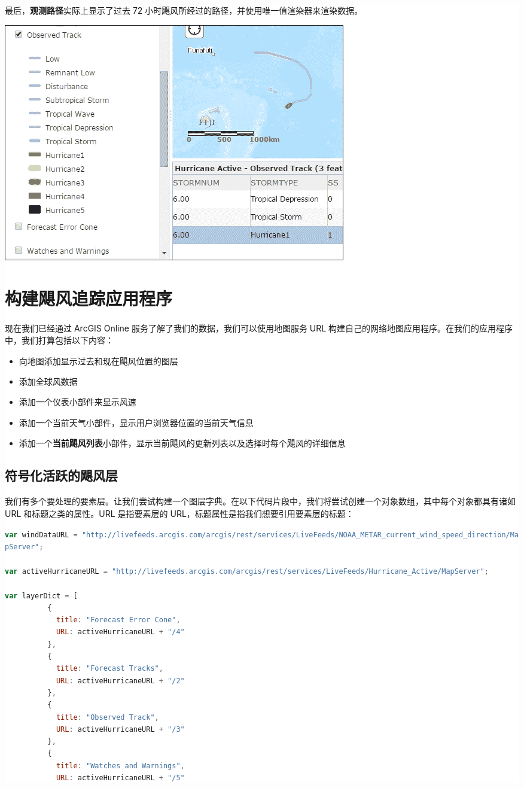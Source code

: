 最后，**观测路径**实际上显示了过去 72 小时飓风所经过的路径，并使用唯一值渲染器来渲染数据。

![可视化地图数据](img/B04959_06_07.jpg)

# 构建飓风追踪应用程序

现在我们已经通过 ArcGIS Online 服务了解了我们的数据，我们可以使用地图服务 URL 构建自己的网络地图应用程序。在我们的应用程序中，我们打算包括以下内容：

+   向地图添加显示过去和现在飓风位置的图层

+   添加全球风数据

+   添加一个仪表小部件来显示风速

+   添加一个当前天气小部件，显示用户浏览器位置的当前天气信息

+   添加一个**当前飓风列表**小部件，显示当前飓风的更新列表以及选择时每个飓风的详细信息

## 符号化活跃的飓风层

我们有多个要处理的要素层。让我们尝试构建一个图层字典。在以下代码片段中，我们将尝试创建一个对象数组，其中每个对象都具有诸如 URL 和标题之类的属性。URL 是指要素层的 URL，标题属性是指我们想要引用要素层的标题：

```js
var windDataURL = "http://livefeeds.arcgis.com/arcgis/rest/services/LiveFeeds/NOAA_METAR_current_wind_speed_direction/MapServer";

var activeHurricaneURL = "http://livefeeds.arcgis.com/arcgis/rest/services/LiveFeeds/Hurricane_Active/MapServer";

var layerDict = [
          {
            title: "Forecast Error Cone",
            URL: activeHurricaneURL + "/4"
          },
          {
            title: "Forecast Tracks",
            URL: activeHurricaneURL + "/2"
          },
          {
            title: "Observed Track",
            URL: activeHurricaneURL + "/3"
          },
          {
            title: "Watches and Warnings",
            URL: activeHurricaneURL + "/5"
```
